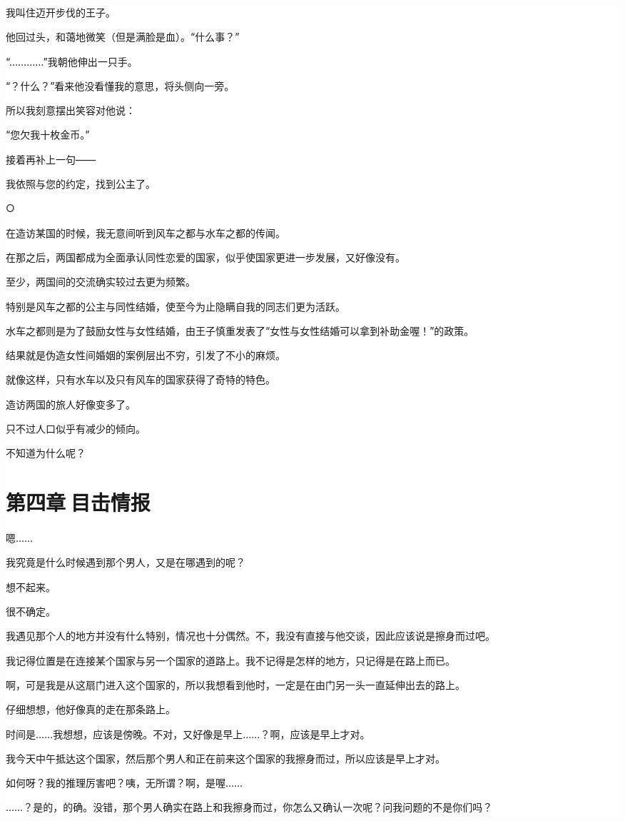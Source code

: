 我叫住迈开步伐的王子。

他回过头，和蔼地微笑（但是满脸是血）。“什么事？”

“…………”我朝他伸出一只手。

“？什么？”看来他没看懂我的意思，将头侧向一旁。

所以我刻意摆出笑容对他说：

“您欠我十枚金币。”

接着再补上一句——

我依照与您的约定，找到公主了。

○

在造访某国的时候，我无意间听到风车之都与水车之都的传闻。

在那之后，两国都成为全面承认同性恋爱的国家，似乎使国家更进一步发展，又好像没有。

至少，两国间的交流确实较过去更为频繁。

特别是风车之都的公主与同性结婚，使至今为止隐瞒自我的同志们更为活跃。

水车之都则是为了鼓励女性与女性结婚，由王子慎重发表了“女性与女性结婚可以拿到补助金喔！”的政策。

结果就是伪造女性间婚姻的案例层出不穷，引发了不小的麻烦。

就像这样，只有水车以及只有风车的国家获得了奇特的特色。

造访两国的旅人好像变多了。

只不过人口似乎有减少的倾向。

不知道为什么呢？

# **第四章 目击情报**
嗯……

我究竟是什么时候遇到那个男人，又是在哪遇到的呢？

想不起来。

很不确定。

我遇见那个人的地方并没有什么特别，情况也十分偶然。不，我没有直接与他交谈，因此应该说是擦身而过吧。

我记得位置是在连接某个国家与另一个国家的道路上。我不记得是怎样的地方，只记得是在路上而已。

啊，可是我是从这扇门进入这个国家的，所以我想看到他时，一定是在由门另一头一直延伸出去的路上。

仔细想想，他好像真的走在那条路上。

时间是……我想想，应该是傍晚。不对，又好像是早上……？啊，应该是早上才对。

我今天中午抵达这个国家，然后那个男人和正在前来这个国家的我擦身而过，所以应该是早上才对。

如何呀？我的推理厉害吧？咦，无所谓？啊，是喔……

……？是的，的确。没错，那个男人确实在路上和我擦身而过，你怎么又确认一次呢？问我问题的不是你们吗？
